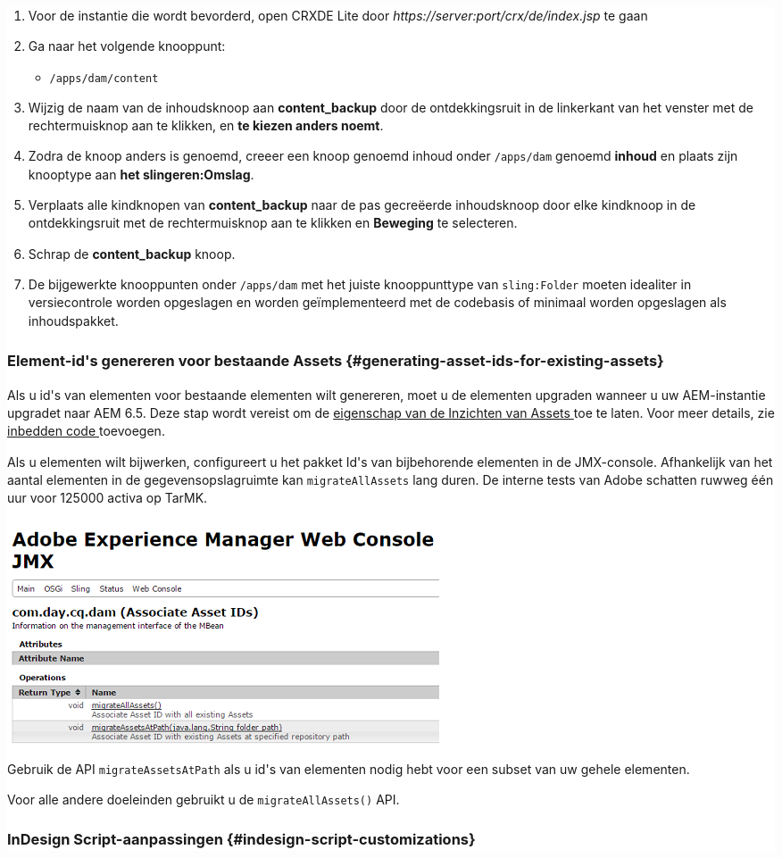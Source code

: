1. Voor de instantie die wordt bevorderd, open CRXDE Lite door *https://server:port/crx/de/index.jsp* te gaan

1. Ga naar het volgende knooppunt:

   * `/apps/dam/content`

1. Wijzig de naam van de inhoudsknoop aan **content_backup** door de ontdekkingsruit in de linkerkant van het venster met de rechtermuisknop aan te klikken, en **te kiezen anders noemt**.

1. Zodra de knoop anders is genoemd, creeer een knoop genoemd inhoud onder `/apps/dam` genoemd **inhoud** en plaats zijn knooptype aan **het slingeren:Omslag**.

1. Verplaats alle kindknopen van **content_backup** naar de pas gecreëerde inhoudsknoop door elke kindknoop in de ontdekkingsruit met de rechtermuisknop aan te klikken en **Beweging** te selecteren.

1. Schrap de **content_backup** knoop.

1. De bijgewerkte knooppunten onder `/apps/dam` met het juiste knooppunttype van `sling:Folder` moeten idealiter in versiecontrole worden opgeslagen en worden geïmplementeerd met de codebasis of minimaal worden opgeslagen als inhoudspakket.

### Element-id&#39;s genereren voor bestaande Assets {#generating-asset-ids-for-existing-assets}

Als u id&#39;s van elementen voor bestaande elementen wilt genereren, moet u de elementen upgraden wanneer u uw AEM-instantie upgradet naar AEM 6.5. Deze stap wordt vereist om de [ eigenschap van de Inzichten van Assets ](/help/assets/asset-insights.md) toe te laten. Voor meer details, zie [ inbedden code ](/help/assets/use-page-tracker.md#add-embed-code) toevoegen.

Als u elementen wilt bijwerken, configureert u het pakket Id&#39;s van bijbehorende elementen in de JMX-console. Afhankelijk van het aantal elementen in de gegevensopslagruimte kan `migrateAllAssets` lang duren. De interne tests van Adobe schatten ruwweg één uur voor 125000 activa op TarMK.

![ 1487758945977 ](assets/1487758945977.png)

Gebruik de API `migrateAssetsAtPath` als u id&#39;s van elementen nodig hebt voor een subset van uw gehele elementen.

Voor alle andere doeleinden gebruikt u de `migrateAllAssets()` API.

### InDesign Script-aanpassingen {#indesign-script-customizations}
